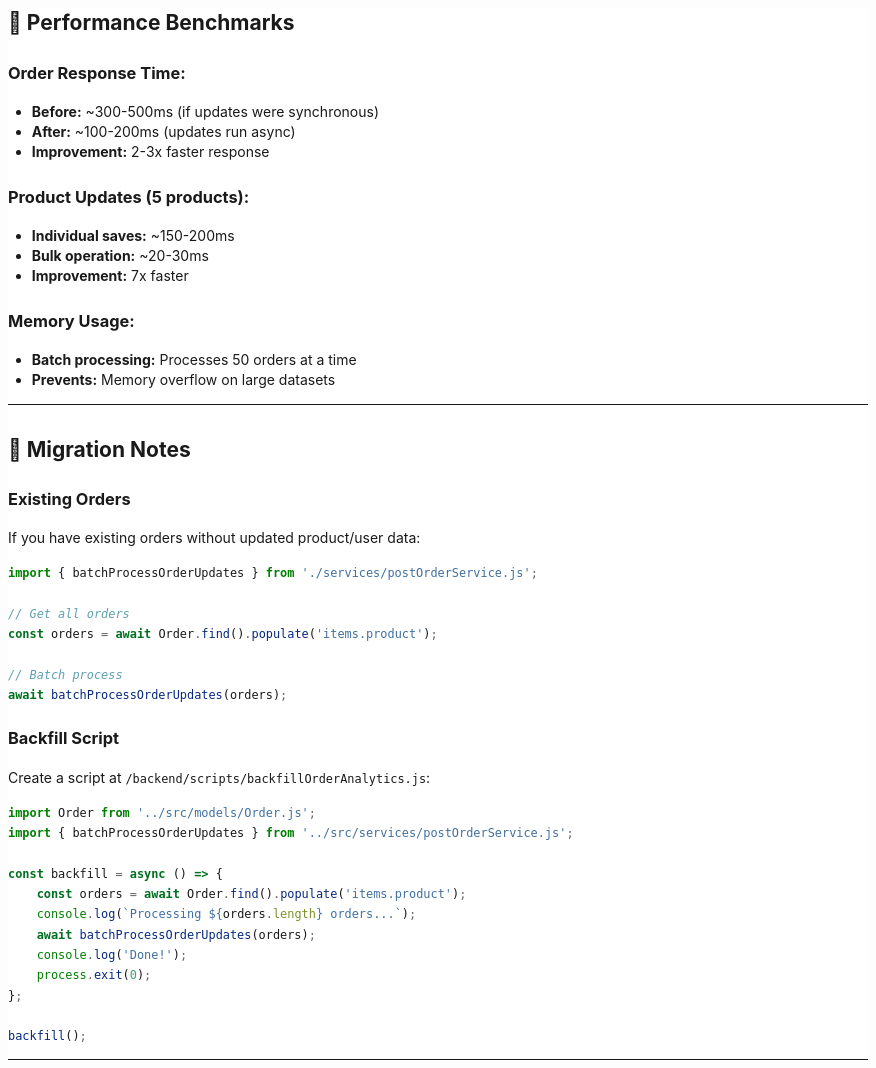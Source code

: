 
## 🚀 Performance Benchmarks

### **Order Response Time:**
- **Before:** ~300-500ms (if updates were synchronous)
- **After:** ~100-200ms (updates run async)
- **Improvement:** 2-3x faster response

### **Product Updates (5 products):**
- **Individual saves:** ~150-200ms
- **Bulk operation:** ~20-30ms
- **Improvement:** 7x faster

### **Memory Usage:**
- **Batch processing:** Processes 50 orders at a time
- **Prevents:** Memory overflow on large datasets

---

## 📝 Migration Notes

### **Existing Orders**
If you have existing orders without updated product/user data:

```javascript
import { batchProcessOrderUpdates } from './services/postOrderService.js';

// Get all orders
const orders = await Order.find().populate('items.product');

// Batch process
await batchProcessOrderUpdates(orders);
```

### **Backfill Script**
Create a script at `/backend/scripts/backfillOrderAnalytics.js`:
```javascript
import Order from '../src/models/Order.js';
import { batchProcessOrderUpdates } from '../src/services/postOrderService.js';

const backfill = async () => {
    const orders = await Order.find().populate('items.product');
    console.log(`Processing ${orders.length} orders...`);
    await batchProcessOrderUpdates(orders);
    console.log('Done!');
    process.exit(0);
};

backfill();
```

---